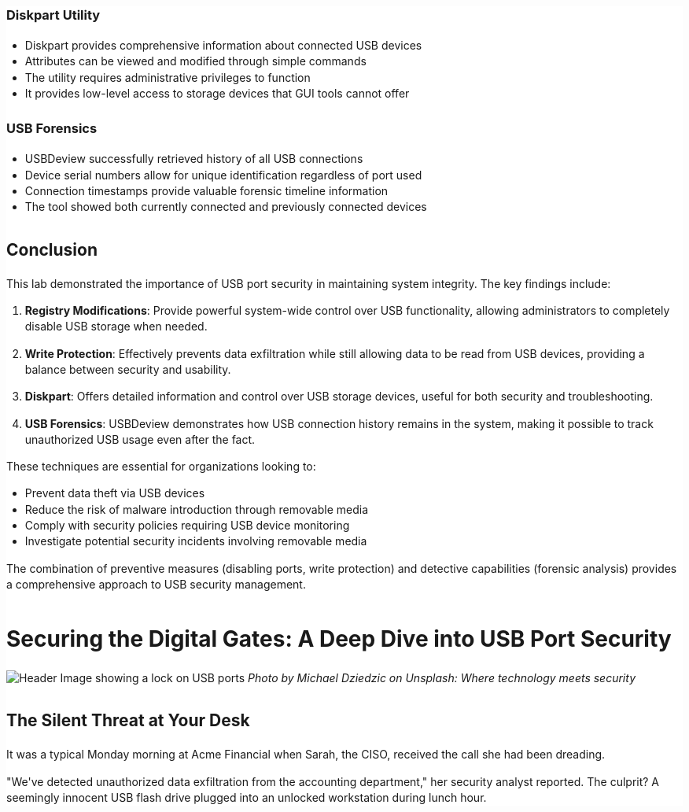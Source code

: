 ### Diskpart Utility
- Diskpart provides comprehensive information about connected USB devices
- Attributes can be viewed and modified through simple commands
- The utility requires administrative privileges to function
- It provides low-level access to storage devices that GUI tools cannot offer

### USB Forensics
- USBDeview successfully retrieved history of all USB connections
- Device serial numbers allow for unique identification regardless of port used
- Connection timestamps provide valuable forensic timeline information
- The tool showed both currently connected and previously connected devices

## Conclusion

This lab demonstrated the importance of USB port security in maintaining system integrity. The key findings include:

1. **Registry Modifications**: Provide powerful system-wide control over USB functionality, allowing administrators to completely disable USB storage when needed.

2. **Write Protection**: Effectively prevents data exfiltration while still allowing data to be read from USB devices, providing a balance between security and usability.

3. **Diskpart**: Offers detailed information and control over USB storage devices, useful for both security and troubleshooting.

4. **USB Forensics**: USBDeview demonstrates how USB connection history remains in the system, making it possible to track unauthorized USB usage even after the fact.

These techniques are essential for organizations looking to:
- Prevent data theft via USB devices
- Reduce the risk of malware introduction through removable media
- Comply with security policies requiring USB device monitoring
- Investigate potential security incidents involving removable media

The combination of preventive measures (disabling ports, write protection) and detective capabilities (forensic analysis) provides a comprehensive approach to USB security management.

# Securing the Digital Gates: A Deep Dive into USB Port Security

![Header Image showing a lock on USB ports](https://images.unsplash.com/photo-1563770557593-10b2d7f9b5e8?q=80&w=1200&auto=format&fit=crop)
*Photo by Michael Dziedzic on Unsplash: Where technology meets security*

## The Silent Threat at Your Desk

It was a typical Monday morning at Acme Financial when Sarah, the CISO, received the call she had been dreading. 

"We've detected unauthorized data exfiltration from the accounting department," her security analyst reported. The culprit? A seemingly innocent USB flash drive plugged into an unlocked workstation during lunch hour.

